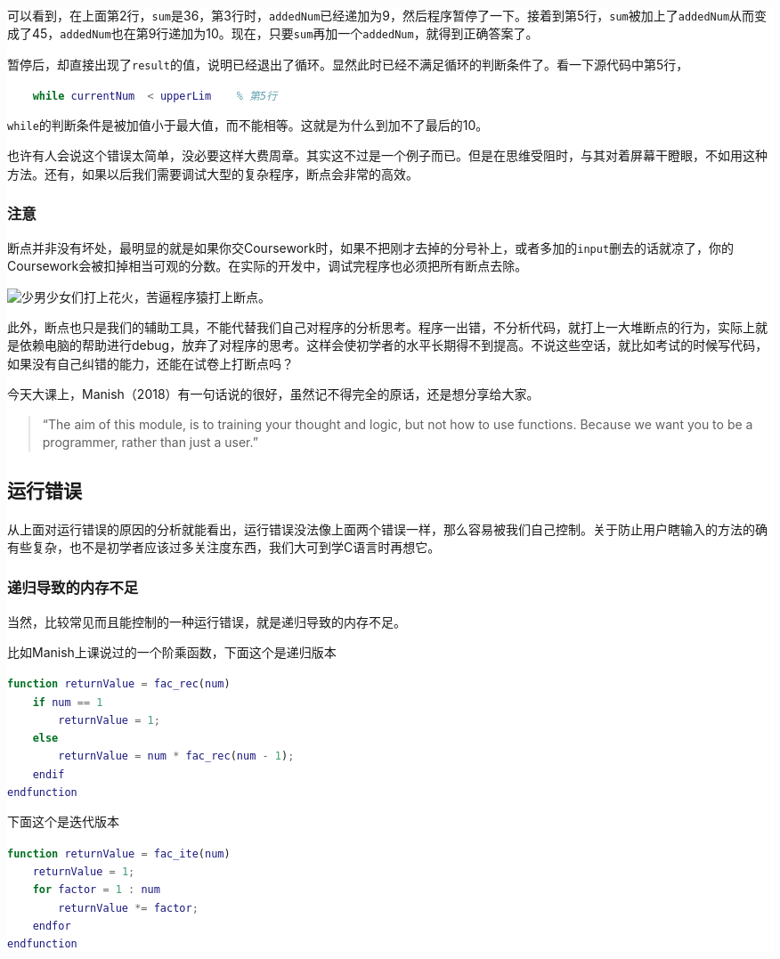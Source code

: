 可以看到，在上面第2行，<code>sum</code>是36，第3行时，<code>addedNum</code>已经递加为9，然后程序暂停了一下。接着到第5行，<code>sum</code>被加上了<code>addedNum</code>从而变成了45，<code>addedNum</code>也在第9行递加为10。现在，只要<code>sum</code>再加一个<code>addedNum</code>，就得到正确答案了。

暂停后，却直接出现了<code>result</code>的值，说明已经退出了循环。显然此时已经不满足循环的判断条件了。看一下源代码中第5行，

```matlab
    while currentNum  < upperLim    % 第5行
```

<code>while</code>的判断条件是被加值小于最大值，而不能相等。这就是为什么到加不了最后的10。

也许有人会说这个错误太简单，没必要这样大费周章。其实这不过是一个例子而已。但是在思维受阻时，与其对着屏幕干瞪眼，不如用这种方法。还有，如果以后我们需要调试大型的复杂程序，断点会非常的高效。

### 注意

断点并非没有坏处，最明显的就是如果你交Coursework时，如果不把刚才去掉的分号补上，或者多加的<code>input</code>删去的话就凉了，你的Coursework会被扣掉相当可观的分数。在实际的开发中，调试完程序也必须把所有断点去除。

![少男少女们打上花火，苦逼程序猿打上断点。](https://raw.githubusercontent.com/E-train-Liu/LearnMoreCS-UNNC/master/Octave/Octave_Vol-1_-Debug/images/makeFirework%26makeBreakPoint.png)

此外，断点也只是我们的辅助工具，不能代替我们自己对程序的分析思考。程序一出错，不分析代码，就打上一大堆断点的行为，实际上就是依赖电脑的帮助进行debug，放弃了对程序的思考。这样会使初学者的水平长期得不到提高。不说这些空话，就比如考试的时候写代码，如果没有自己纠错的能力，还能在试卷上打断点吗？

今天大课上，Manish（2018）有一句话说的很好，虽然记不得完全的原话，还是想分享给大家。


>“The aim of this module, is to training your thought and logic, but not how to use functions. Because we want you to be a programmer, rather than just a user.”


运行错误
--------------------------------------------------------------------------

从上面对运行错误的原因的分析就能看出，运行错误没法像上面两个错误一样，那么容易被我们自己控制。关于防止用户瞎输入的方法的确有些复杂，也不是初学者应该过多关注度东西，我们大可到学C语言时再想它。

### 递归导致的内存不足

当然，比较常见而且能控制的一种运行错误，就是递归导致的内存不足。

比如Manish上课说过的一个阶乘函数，下面这个是递归版本

```matlab
function returnValue = fac_rec(num)
    if num == 1
        returnValue = 1;
    else
        returnValue = num * fac_rec(num - 1);
    endif
endfunction
```

下面这个是迭代版本
```matlab
function returnValue = fac_ite(num)
    returnValue = 1;
    for factor = 1 : num
        returnValue *= factor;
    endfor
endfunction
```
